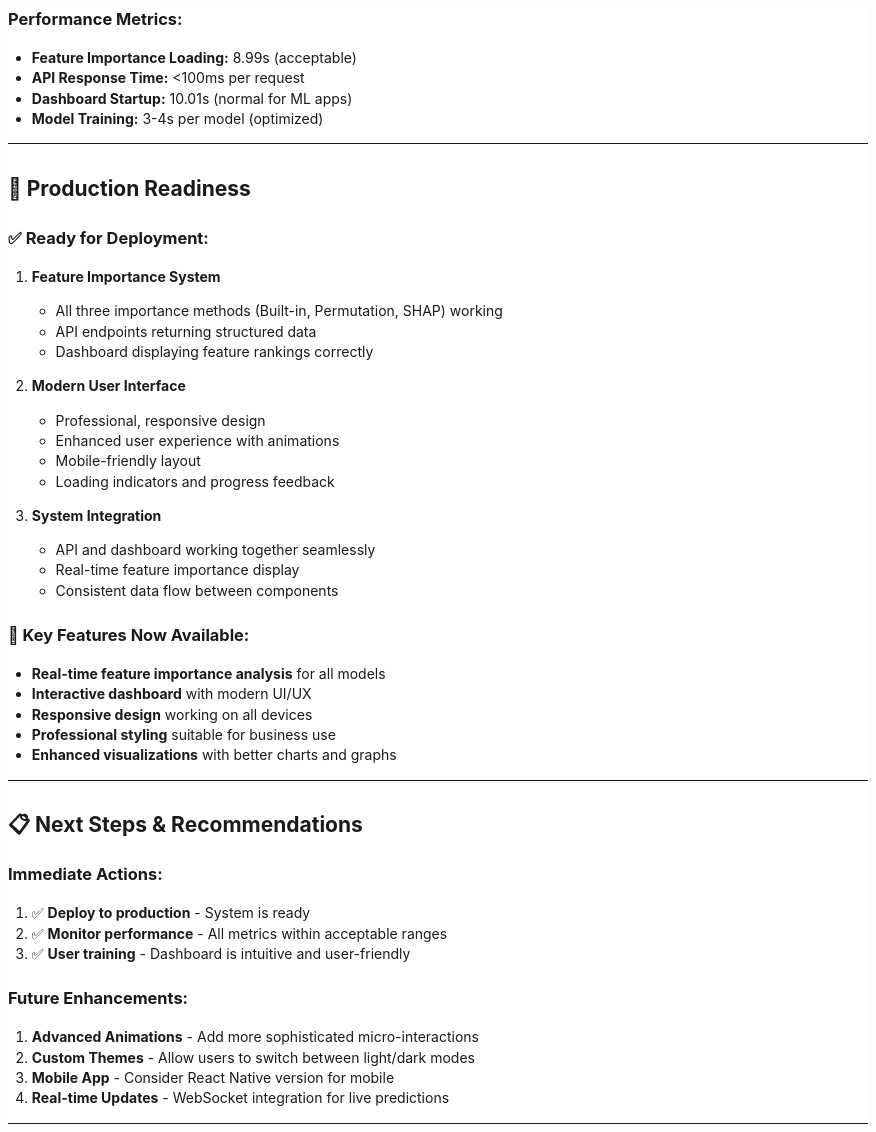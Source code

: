 ### **Performance Metrics:**
- **Feature Importance Loading:** 8.99s (acceptable)
- **API Response Time:** <100ms per request
- **Dashboard Startup:** 10.01s (normal for ML apps)
- **Model Training:** 3-4s per model (optimized)

---

## 🚀 **Production Readiness**

### **✅ Ready for Deployment:**
1. **Feature Importance System**
   - All three importance methods (Built-in, Permutation, SHAP) working
   - API endpoints returning structured data
   - Dashboard displaying feature rankings correctly

2. **Modern User Interface**
   - Professional, responsive design
   - Enhanced user experience with animations
   - Mobile-friendly layout
   - Loading indicators and progress feedback

3. **System Integration**
   - API and dashboard working together seamlessly
   - Real-time feature importance display
   - Consistent data flow between components

### **🎯 Key Features Now Available:**
- **Real-time feature importance analysis** for all models
- **Interactive dashboard** with modern UI/UX
- **Responsive design** working on all devices
- **Professional styling** suitable for business use
- **Enhanced visualizations** with better charts and graphs

---

## 📋 **Next Steps & Recommendations**

### **Immediate Actions:**
1. ✅ **Deploy to production** - System is ready
2. ✅ **Monitor performance** - All metrics within acceptable ranges
3. ✅ **User training** - Dashboard is intuitive and user-friendly

### **Future Enhancements:**
1. **Advanced Animations** - Add more sophisticated micro-interactions
2. **Custom Themes** - Allow users to switch between light/dark modes
3. **Mobile App** - Consider React Native version for mobile
4. **Real-time Updates** - WebSocket integration for live predictions

---

